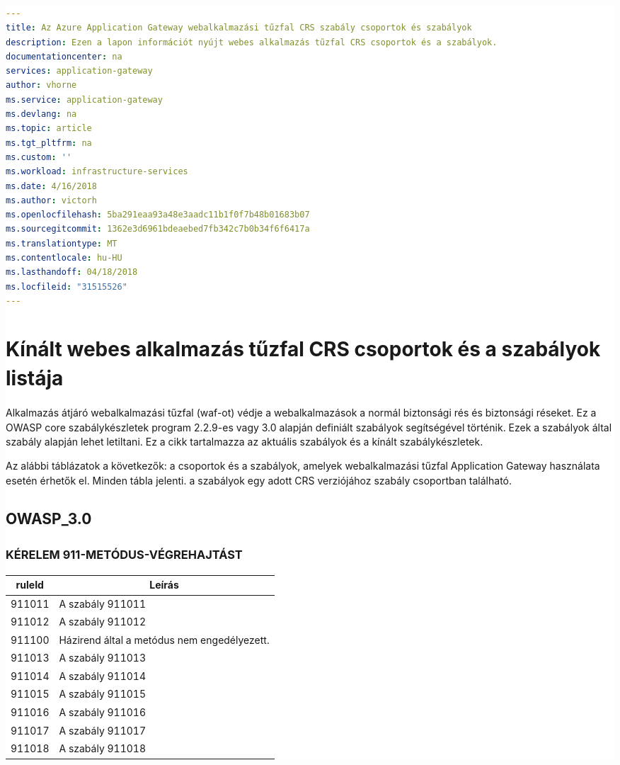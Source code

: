 ```yaml
---
title: Az Azure Application Gateway webalkalmazási tűzfal CRS szabály csoportok és szabályok
description: Ezen a lapon információt nyújt webes alkalmazás tűzfal CRS csoportok és a szabályok.
documentationcenter: na
services: application-gateway
author: vhorne
ms.service: application-gateway
ms.devlang: na
ms.topic: article
ms.tgt_pltfrm: na
ms.custom: ''
ms.workload: infrastructure-services
ms.date: 4/16/2018
ms.author: victorh
ms.openlocfilehash: 5ba291eaa93a48e3aadc11b1f0f7b48b01683b07
ms.sourcegitcommit: 1362e3d6961bdeaebed7fb342c7b0b34f6f6417a
ms.translationtype: MT
ms.contentlocale: hu-HU
ms.lasthandoff: 04/18/2018
ms.locfileid: "31515526"
---
```

# <a name="list-of-web-application-firewall-crs-rule-groups-and-rules-offered"></a>Kínált webes alkalmazás tűzfal CRS csoportok és a szabályok listája

Alkalmazás átjáró webalkalmazási tűzfal (waf-ot) védje a webalkalmazások a normál biztonsági rés és biztonsági réseket. Ez a OWASP core szabálykészletek program 2.2.9-es vagy 3.0 alapján definiált szabályok segítségével történik. Ezek a szabályok által szabály alapján lehet letiltani. Ez a cikk tartalmazza az aktuális szabályok és a kínált szabálykészletek.

Az alábbi táblázatok a következők: a csoportok és a szabályok, amelyek webalkalmazási tűzfal Application Gateway használata esetén érhetők el.  Minden tábla jelenti. a szabályok egy adott CRS verziójához szabály csoportban található.

## <a name="owasp30"></a> OWASP_3.0


### <a name="crs911"></a> <p x-ms-format-detection="none">KÉRELEM 911-METÓDUS-VÉGREHAJTÁST</p>

|ruleId|Leírás|
|---|---|
|911011|A szabály 911011|
|911012|A szabály 911012|
|911100|Házirend által a metódus nem engedélyezett.|
|911013|A szabály 911013|
|911014|A szabály 911014|
|911015|A szabály 911015|
|911016|A szabály 911016|
|911017|A szabály 911017|
|911018|A szabály 911018|
